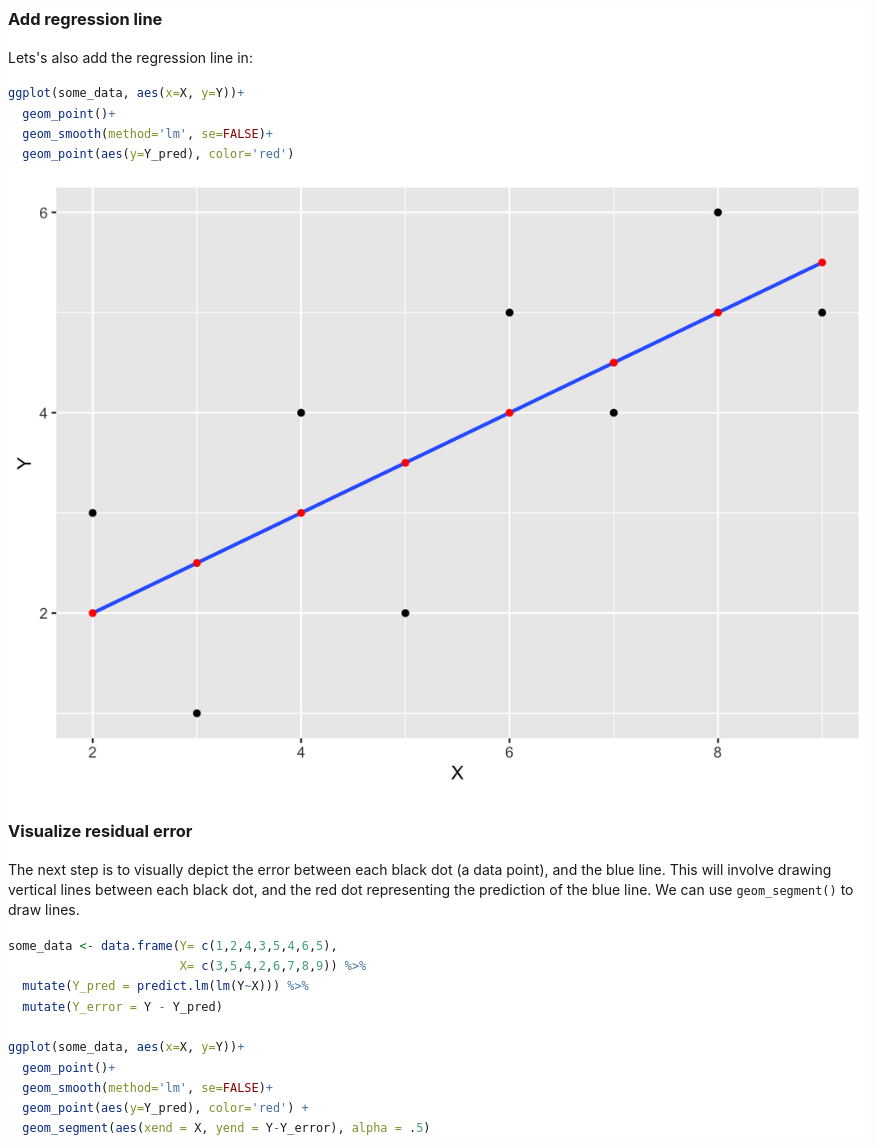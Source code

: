### Add regression line

Lets's also add the regression line in:


```r
ggplot(some_data, aes(x=X, y=Y))+
  geom_point()+
  geom_smooth(method='lm', se=FALSE)+
  geom_point(aes(y=Y_pred), color='red')
```

<img src="Lab12_Regression_files/figure-html/unnamed-chunk-18-1.png" width="100%" />

### Visualize residual error

The next step is to visually depict the error between each black dot (a data point), and the blue line. This will involve drawing vertical lines between each black dot, and the red dot representing the prediction of the blue line. We can use `geom_segment()` to draw lines.


```r
some_data <- data.frame(Y= c(1,2,4,3,5,4,6,5),
                        X= c(3,5,4,2,6,7,8,9)) %>%
  mutate(Y_pred = predict.lm(lm(Y~X))) %>%
  mutate(Y_error = Y - Y_pred)

ggplot(some_data, aes(x=X, y=Y))+
  geom_point()+
  geom_smooth(method='lm', se=FALSE)+
  geom_point(aes(y=Y_pred), color='red') +
  geom_segment(aes(xend = X, yend = Y-Y_error), alpha = .5)
```
